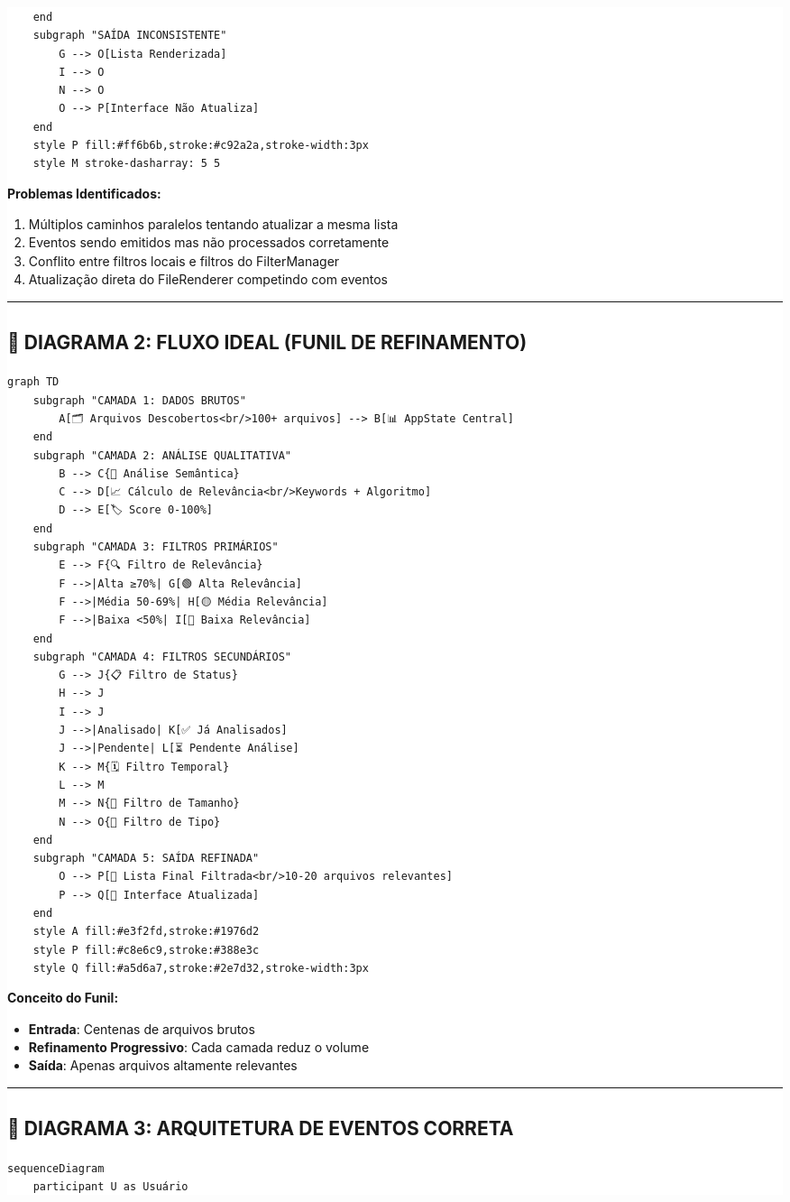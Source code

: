 ```mermaid
    end
    subgraph "SAÍDA INCONSISTENTE"
        G --> O[Lista Renderizada]
        I --> O
        N --> O
        O --> P[Interface Não Atualiza]
    end
    style P fill:#ff6b6b,stroke:#c92a2a,stroke-width:3px
    style M stroke-dasharray: 5 5
```
**Problemas Identificados:**
1. Múltiplos caminhos paralelos tentando atualizar a mesma lista
2. Eventos sendo emitidos mas não processados corretamente
3. Conflito entre filtros locais e filtros do FilterManager
4. Atualização direta do FileRenderer competindo com eventos
---
## 🎯 DIAGRAMA 2: FLUXO IDEAL (FUNIL DE REFINAMENTO)
```mermaid
graph TD
    subgraph "CAMADA 1: DADOS BRUTOS"
        A[🗂️ Arquivos Descobertos<br/>100+ arquivos] --> B[📊 AppState Central]
    end
    subgraph "CAMADA 2: ANÁLISE QUALITATIVA"
        B --> C{🧠 Análise Semântica}
        C --> D[📈 Cálculo de Relevância<br/>Keywords + Algoritmo]
        D --> E[🏷️ Score 0-100%]
    end
    subgraph "CAMADA 3: FILTROS PRIMÁRIOS"
        E --> F{🔍 Filtro de Relevância}
        F -->|Alta ≥70%| G[🟢 Alta Relevância]
        F -->|Média 50-69%| H[🟡 Média Relevância]
        F -->|Baixa <50%| I[🔴 Baixa Relevância]
    end
    subgraph "CAMADA 4: FILTROS SECUNDÁRIOS"
        G --> J{📋 Filtro de Status}
        H --> J
        I --> J
        J -->|Analisado| K[✅ Já Analisados]
        J -->|Pendente| L[⏳ Pendente Análise]
        K --> M{🗓️ Filtro Temporal}
        L --> M
        M --> N{📏 Filtro de Tamanho}
        N --> O{📄 Filtro de Tipo}
    end
    subgraph "CAMADA 5: SAÍDA REFINADA"
        O --> P[🎯 Lista Final Filtrada<br/>10-20 arquivos relevantes]
        P --> Q[📱 Interface Atualizada]
    end
    style A fill:#e3f2fd,stroke:#1976d2
    style P fill:#c8e6c9,stroke:#388e3c
    style Q fill:#a5d6a7,stroke:#2e7d32,stroke-width:3px
```
**Conceito do Funil:**
- **Entrada**: Centenas de arquivos brutos
- **Refinamento Progressivo**: Cada camada reduz o volume
- **Saída**: Apenas arquivos altamente relevantes
---
## 🔧 DIAGRAMA 3: ARQUITETURA DE EVENTOS CORRETA
```mermaid
sequenceDiagram
    participant U as Usuário
```